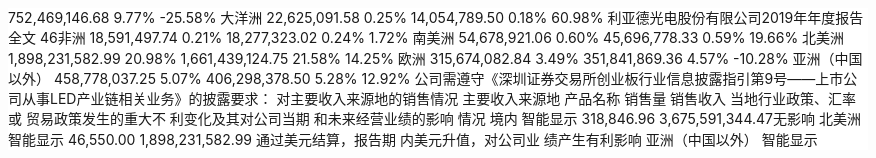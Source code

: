 752,469,146.68
9.77%
-25.58%
大洋洲
22,625,091.58
0.25%
14,054,789.50
0.18%
60.98%
利亚德光电股份有限公司2019年年度报告全文
46非洲
18,591,497.74
0.21%
18,277,323.02
0.24%
1.72%
南美洲
54,678,921.06
0.60%
45,696,778.33
0.59%
19.66%
北美洲
1,898,231,582.99
20.98%
1,661,439,124.75
21.58%
14.25%
欧洲
315,674,082.84
3.49%
351,841,869.36
4.57%
-10.28%
亚洲（中国以外）
458,778,037.25
5.07%
406,298,378.50
5.28%
12.92%
公司需遵守《深圳证券交易所创业板行业信息披露指引第9号——上市公司从事LED产业链相关业务》的披露要求：
对主要收入来源地的销售情况
主要收入来源地
产品名称
销售量
销售收入
当地行业政策、汇率或
贸易政策发生的重大不
利变化及其对公司当期
和未来经营业绩的影响
情况
境内
智能显示
318,846.96
3,675,591,344.47无影响
北美洲
智能显示
46,550.00
1,898,231,582.99
通过美元结算，报告期
内美元升值，对公司业
绩产生有利影响
亚洲（中国以外）
智能显示